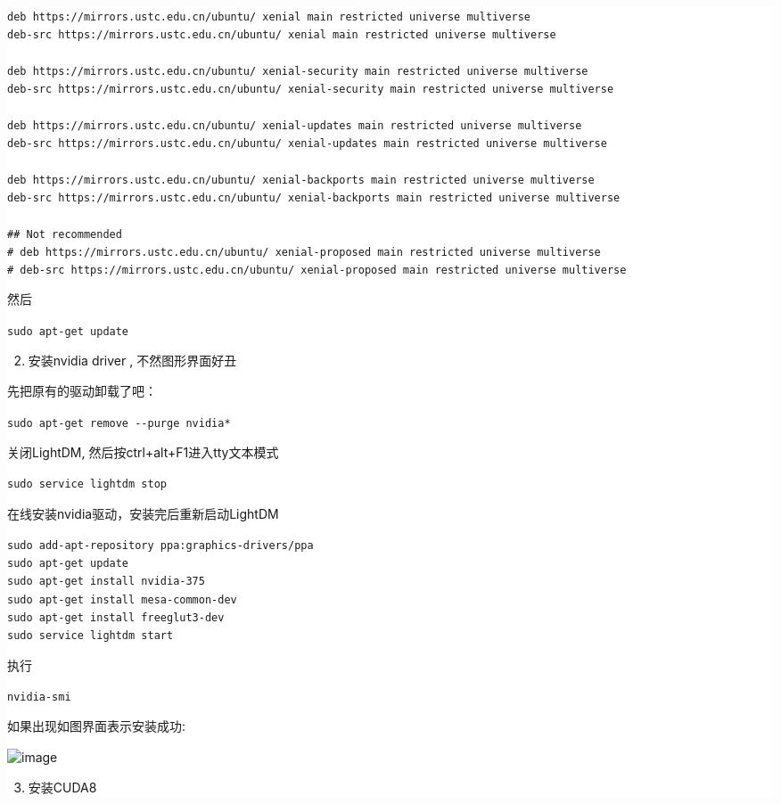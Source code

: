 
```
deb https://mirrors.ustc.edu.cn/ubuntu/ xenial main restricted universe multiverse
deb-src https://mirrors.ustc.edu.cn/ubuntu/ xenial main restricted universe multiverse

deb https://mirrors.ustc.edu.cn/ubuntu/ xenial-security main restricted universe multiverse
deb-src https://mirrors.ustc.edu.cn/ubuntu/ xenial-security main restricted universe multiverse

deb https://mirrors.ustc.edu.cn/ubuntu/ xenial-updates main restricted universe multiverse
deb-src https://mirrors.ustc.edu.cn/ubuntu/ xenial-updates main restricted universe multiverse

deb https://mirrors.ustc.edu.cn/ubuntu/ xenial-backports main restricted universe multiverse
deb-src https://mirrors.ustc.edu.cn/ubuntu/ xenial-backports main restricted universe multiverse

## Not recommended
# deb https://mirrors.ustc.edu.cn/ubuntu/ xenial-proposed main restricted universe multiverse
# deb-src https://mirrors.ustc.edu.cn/ubuntu/ xenial-proposed main restricted universe multiverse
```

然后

```
sudo apt-get update 
```


2. 安装nvidia driver , 不然图形界面好丑

先把原有的驱动卸载了吧：

```
sudo apt-get remove --purge nvidia*
```
关闭LightDM, 然后按ctrl+alt+F1进入tty文本模式 
```
sudo service lightdm stop
```
在线安装nvidia驱动，安装完后重新启动LightDM

```
sudo add-apt-repository ppa:graphics-drivers/ppa
sudo apt-get update
sudo apt-get install nvidia-375
sudo apt-get install mesa-common-dev
sudo apt-get install freeglut3-dev
sudo service lightdm start
```
执行

```
nvidia-smi
```
如果出现如图界面表示安装成功:

![image](E:\share\feng\fm\tf_based\result\nvidia.png)


3. 安装CUDA8

